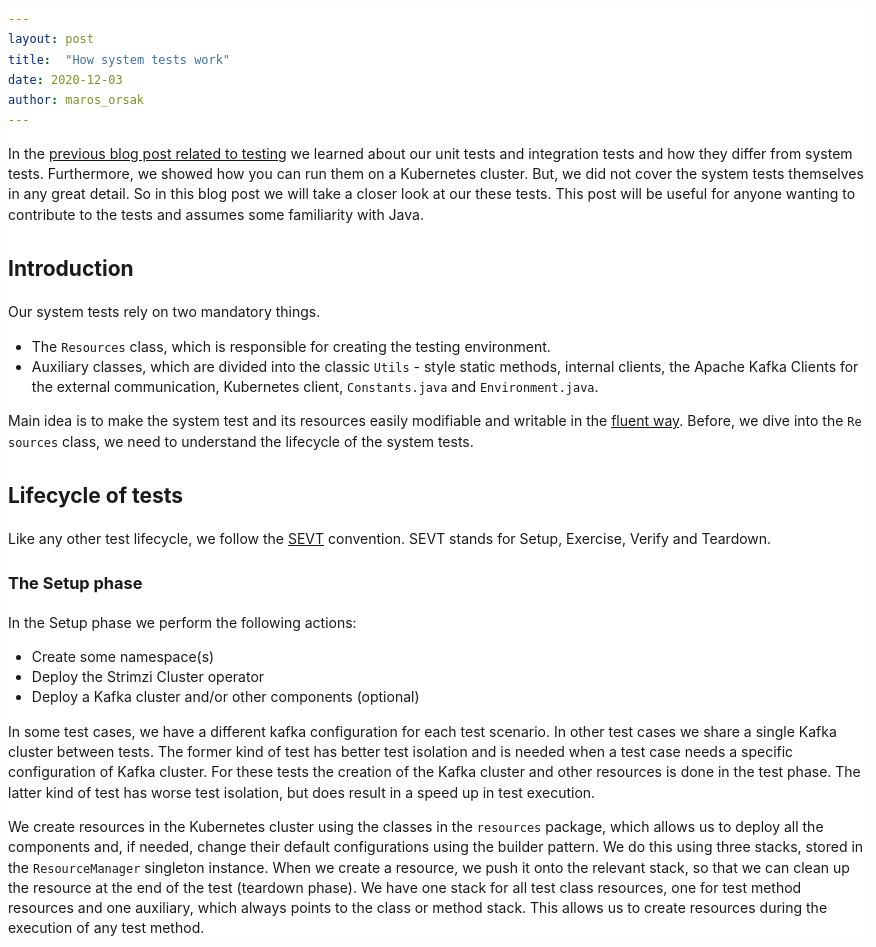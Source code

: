```yaml
---
layout: post
title:  "How system tests work"
date: 2020-12-03
author: maros_orsak
---
```

In the [previous blog post related to testing](https://strimzi.io/blog/2020/09/21/introduction-to-system-tests/) we learned 
about our unit tests and integration tests and how they differ from system tests. 
Furthermore, we showed how you can run them on a Kubernetes cluster. 
But, we did not cover the system tests themselves in any great detail.
So in this blog post we will take a closer look at our these tests.
This post will be useful for anyone wanting to contribute to the tests and assumes some familiarity with Java.

## Introduction

Our system tests rely on two mandatory things.
* The `Resources` class, which is responsible for creating the testing environment.
* Auxiliary classes, which are divided into the classic `Utils` - style static methods, internal clients,
the Apache Kafka Clients for the external communication, Kubernetes client, `Constants.java` and `Environment.java`.

Main idea is to make the system test and its resources easily modifiable and writable in the [fluent way](https://en.wikipedia.org/wiki/Fluent_interface). Before, we dive into the `Resources` class, we need to understand the lifecycle of the system tests. 

## Lifecycle of tests

Like any other test lifecycle, we follow the [SEVT](http://xunitpatterns.com/Four%20Phase%20Test.html) convention. 
SEVT stands for Setup, Exercise, Verify and Teardown.

### The Setup phase

In the Setup phase we perform the following actions:

* Create some namespace(s)
* Deploy the Strimzi Cluster operator
* Deploy a Kafka cluster and/or other components (optional)

In some test cases, we have a different kafka configuration for each test scenario. 
In other test cases we share a single Kafka cluster between tests. 
The former kind of test has better test isolation and is needed when a test case needs a specific configuration of Kafka cluster. 
For these tests the creation of the Kafka cluster and other resources is done in the test phase.
The latter kind of test has worse test isolation, but does result in a speed up in test execution.

We create resources in the Kubernetes cluster using the classes in the `resources` package, which allows us to deploy all the components and, 
if needed, change their default configurations using the builder pattern.
We do this using three stacks, stored in the `ResourceManager` singleton instance. 
When we create a resource, we push it onto the relevant stack, so that we can clean up the resource at the end of the test (teardown phase). 
We have one stack for all test class resources, one for test method resources and one auxiliary, which always points to the class or method stack.
This allows us to create resources during the execution of any test method. 
